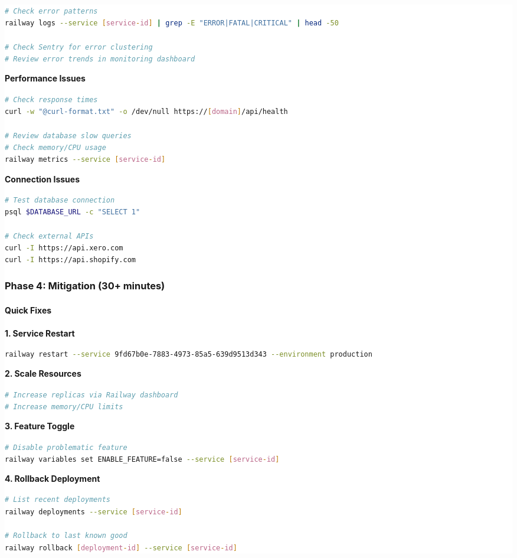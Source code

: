 ```bash
# Check error patterns
railway logs --service [service-id] | grep -E "ERROR|FATAL|CRITICAL" | head -50

# Check Sentry for error clustering
# Review error trends in monitoring dashboard
```

**Performance Issues**

```bash
# Check response times
curl -w "@curl-format.txt" -o /dev/null https://[domain]/api/health

# Review database slow queries
# Check memory/CPU usage
railway metrics --service [service-id]
```

**Connection Issues**

```bash
# Test database connection
psql $DATABASE_URL -c "SELECT 1"

# Check external APIs
curl -I https://api.xero.com
curl -I https://api.shopify.com
```

### Phase 4: Mitigation (30+ minutes)

#### Quick Fixes

**1. Service Restart**

```bash
railway restart --service 9fd67b0e-7883-4973-85a5-639d9513d343 --environment production
```

**2. Scale Resources**

```bash
# Increase replicas via Railway dashboard
# Increase memory/CPU limits
```

**3. Feature Toggle**

```bash
# Disable problematic feature
railway variables set ENABLE_FEATURE=false --service [service-id]
```

**4. Rollback Deployment**

```bash
# List recent deployments
railway deployments --service [service-id]

# Rollback to last known good
railway rollback [deployment-id] --service [service-id]
```
